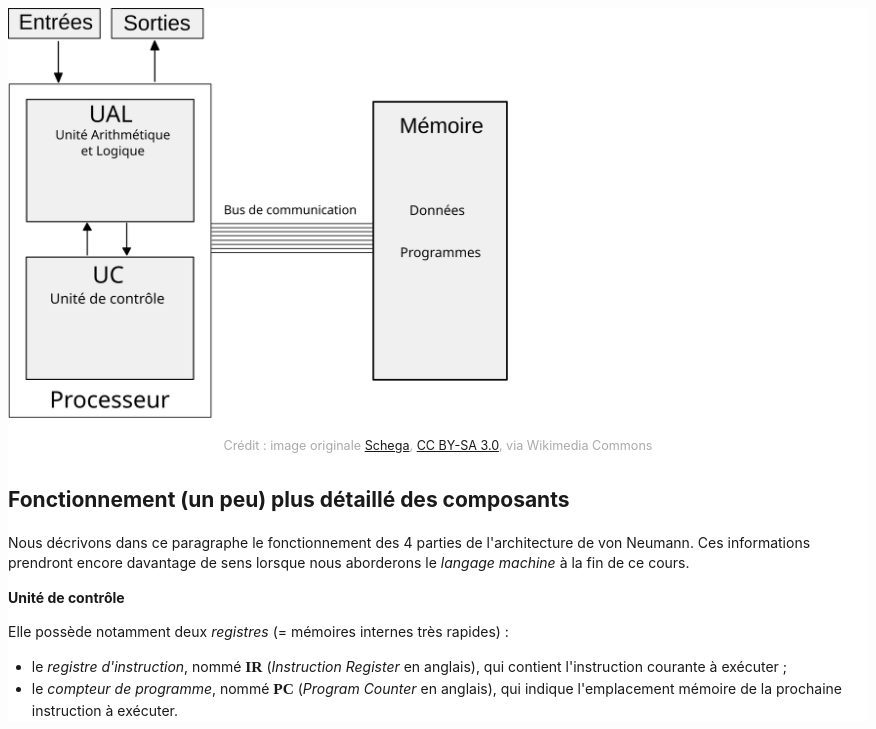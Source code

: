 <img class="centre image-responsive" src="data/archiVN.svg" width="500">

<span class="image-licence" style="display: block;text-align: center;font-size: 0.9em;color: #aaa;">Crédit : image originale <a href="https://commons.wikimedia.org/wiki/File:Von_Neumann_architecture_fr.svg">Schega</a>, <a href="http://creativecommons.org/licenses/by-sa/3.0/">CC BY-SA 3.0</a>, via Wikimedia Commons
</span>

## Fonctionnement (un peu) plus détaillé des composants

Nous décrivons dans ce paragraphe le fonctionnement des 4 parties de l'architecture de von Neumann. Ces informations prendront encore davantage de sens lorsque nous aborderons le _langage machine_ à la fin de ce cours.

**Unité de contrôle**

Elle possède notamment deux _registres_ (= mémoires internes très rapides) :
* le _registre d'instruction_, nommé <span style="font-weight:bold;font-family:consolas;font-size:1.1em;">IR</span> (_Instruction Register_ en anglais), qui contient l'instruction courante à exécuter ;
* le _compteur de programme_, nommé <span style="font-weight:bold;font-family:consolas;font-size:1.1em;">PC</span> (_Program Counter_ en anglais), qui indique l'emplacement mémoire de la prochaine instruction à exécuter.
